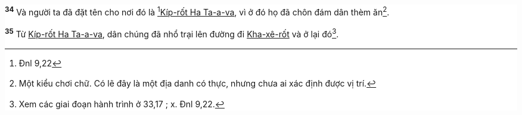 <sup><b>34</b></sup> Và người ta đã đặt tên cho nơi đó là [^24@-fc0ff443-446d-44f6-8989-3a5d4b088692][Kíp-rốt Ha Ta-a-va](), vì ở đó họ đã chôn đám dân thèm ăn[^27-fc0ff443-446d-44f6-8989-3a5d4b088692].

<sup><b>35</b></sup> Từ [Kíp-rốt Ha Ta-a-va](), dân chúng đã nhổ trại lên đường đi [Kha-xê-rốt]() và ở lại đó[^28-fc0ff443-446d-44f6-8989-3a5d4b088692].

[^1-fc0ff443-446d-44f6-8989-3a5d4b088692]: Ch. 11 gồm ba trình thuật (Táp-ê-ra, man-na và chim cút, bảy mươi kỳ mục). Mở đâu (11,1-3), soạn giả muốn chơi chữ, đã dùng một địa danh để nói đến cơn thịnh nộ của Đức Chúa giáng phạt dân vì tội kêu ca của họ.

[^2-fc0ff443-446d-44f6-8989-3a5d4b088692]: Cơn thịnh nộ thường biểu thị hình phạt của Thiên Chúa. Người thịnh nộ vì Người chí thánh (Lv 17,1), ghen tuông (Đnl 4,24) bởi dân chống lại ý định của Người, nhất là bất trung với giao ước (11,33 ; 12,9 ; Đnl 1,34 ; 6,15 ; 9,8 ; 2 Sb 19,2 ; Is 5,25 ; Nk 1,2).

[^3-fc0ff443-446d-44f6-8989-3a5d4b088692]: Lửa có thể hiểu là sét (x. Xh 9,23 ; 1 V 18,38 ; 2 V 1,10.12), hoặc lửa từ trời (x. Xh 19,18). Một đám cháy xuất phát từ thánh điện bên ngoài trại (x. Xh 33,7).

[^4-fc0ff443-446d-44f6-8989-3a5d4b088692]: Bản tóm tắt các chặng đường ở 33,16 không kể tên Táp-ê-ra ; còn Đnl 9,22-23 kể cả Táp-ê-ra lẫn Kíp-rốt Ha Ta-a-va, đồng thời xác định hai địa danh này thuộc Ca-đê.

[^5-fc0ff443-446d-44f6-8989-3a5d4b088692]: 11,4-35 gồm hai truyền thống : một về man-na và chim cút : cc. 4-13. 18-24a.31-35 ; một về việc ban thần khí cho các kỳ mục : cc. 14-17.24b-30.

[^6-fc0ff443-446d-44f6-8989-3a5d4b088692]: X. Xh 12,38.

[^7-fc0ff443-446d-44f6-8989-3a5d4b088692]: Vấn đề thịt liên kết với man-na được truyền thống Tư Tế nói đến, và kết thúc với việc chim cút bay đến (x. Xh 16,3.8.12-13). Đòi thịt được coi là nổi loạn ; Thiên Chúa đáp lại đòi hỏi ấy bằng sự trừng phạt.

[^8-fc0ff443-446d-44f6-8989-3a5d4b088692]: X. Xh 16,4.

[^9-fc0ff443-446d-44f6-8989-3a5d4b088692]: Nỗi khổ tâm của ông Mô-sê do vai trò trung gian tạo ra : Biết theo bên nào cho tốt đẹp ?

[^10-fc0ff443-446d-44f6-8989-3a5d4b088692]: _Cưu mang_, _sinh ra_, _bồng vào lòng_, _đưa vào_ là những từ ám chỉ dân Ít-ra-en được Đức Chúa yêu thương, cưng chiều và cho lập giao ước (x. Xh 4,22 ; Đnl 32,18 ; Gr 31,9.18-20 ; Hs 11,1.8).

[^11-fc0ff443-446d-44f6-8989-3a5d4b088692]: So sánh với Xh 32,32 và với thái độ của ông Ê-li-a (1 V 19,4).

[^12-fc0ff443-446d-44f6-8989-3a5d4b088692]: Đức Chúa không cho ông Mô-sê từ nhiệm, nhưng trao cho ông phương tiện bổ sung là bảo ông chọn bảy mươi kỳ mục làm hội đồng cố vấn cho ông, chia sẻ trách nhiệm với ông. Có ba lần nói đến thành lập hội đồng kỳ mục : Xh 18,13-26 ; Ds 11,16-30 ; Đnl 1,9-17. Ở Xh, nhạc phụ ông Mô-sê gợi ý ; ở Đnl, ông Mô-sê đề nghị ; còn ở đây chính Đức Chúa truyền lệnh.

[^13-fc0ff443-446d-44f6-8989-3a5d4b088692]: Cc. 18-24a thuộc truyền thống Gia-vít, nối tiếp cc. 4-6.10.13. Trình thuật này cho thấy cuộc nổi loạn đầu tiên, từ ch. 11 – 25, muốn chống lại ý của Đức Chúa, từ chối mạo hiểm trong hành trình tiến vào đất Ca-na-an, muốn trở lại Ai-cập. Nhưng Đức Chúa không bỏ ý định của Người. Người không chịu bó tay (c.23).

[^14-fc0ff443-446d-44f6-8989-3a5d4b088692]: ds : _Thánh hoá_. Phải thanh sạch để ăn bữa tiệc thánh. Tránh mọi thứ ô uế theo luật định (x. Xh 19,10.14-15).

[^15-fc0ff443-446d-44f6-8989-3a5d4b088692]: Châm biếm. Đức Chúa cho nhiều hơn ước nguyện của dân ; nhưng xem ra đó là một đáp ứng mang tính hình phạt hơn là cho bình thường (x. Xh 16,12).

[^16-fc0ff443-446d-44f6-8989-3a5d4b088692]: Dân còn yếu đức tin, chưa khám phá Đức Chúa hằng ở giữa họ để ban ơn cho họ.

[^17-fc0ff443-446d-44f6-8989-3a5d4b088692]: Con số này quá nhiều so với khả năng của ông Mô-sê, nếu kể những người khác, thì còn vượt quá giới hạn của ông.

[^18-fc0ff443-446d-44f6-8989-3a5d4b088692]: Ông Mô-sê bắt đầu hồ nghi : Nếu không có phương tiện nuôi dân, thì cuộc xuất hành phải bỏ dở.

[^19-fc0ff443-446d-44f6-8989-3a5d4b088692]: Cc. 24b-30 nói về việc ban Thần Khí cho các kỳ mục, thuộc truyền thống Ê-lô-hít, nối tiếp cc. 16-17.

[^20-fc0ff443-446d-44f6-8989-3a5d4b088692]: Đó là dấu Đức Chúa đã nhận các kỳ mục này. Phát ngôn ở đây là một hiện tượng xuất thần hay được đặc sủng như ở 1 Sm 10,10-13 ; 19,20-24.

[^21-fc0ff443-446d-44f6-8989-3a5d4b088692]: Nếu mọi người đều là ngôn sứ, thì không phải chỉ là biết được ý nhiệm mầu của Chúa, mà còn là học biết khôn ngoan, sống theo ý muốn của Người và phục vụ cộng đoàn hữu hiệu. Có Thần Khí để thay đổi nội tâm (x. Ed 39,29 ; Gr 24,7 ; Dcr 12,10). Phải đợi lễ Ngũ Tuần thời các Tông Đồ (Cv 2,16-21) và trong Hội Thánh (Ep 4,3-4 ; 1 Cr 12,4-11), Thần Khí được ban cho mọi người.

[^22-fc0ff443-446d-44f6-8989-3a5d4b088692]: Cc. 31-35 thuộc truyền thống Gia-vít (x. Xh 16,13).

[^23-fc0ff443-446d-44f6-8989-3a5d4b088692]: Địa Trung Hải, hay vịnh A-ca-ba.

[^24-fc0ff443-446d-44f6-8989-3a5d4b088692]: ds : _hai xích_. Mỗi xích dài khoảng 0,45 m. Tv 78,26 ca tụng dấu lạ này.

[^25-fc0ff443-446d-44f6-8989-3a5d4b088692]: ds : _mười khô-me_. Dân phơi khô chim cút để dự trữ cho những ngày sống ở sa mạc.

[^26-fc0ff443-446d-44f6-8989-3a5d4b088692]: Từ này ám chỉ một hình phạt, một tai hoạ (x. Lv 26,21 ; Đnl 28,59.61 ; 29,21), không phải vì háu ăn, nhưng vì dân không tin vào Thiên Chúa.

[^27-fc0ff443-446d-44f6-8989-3a5d4b088692]: Một kiểu chơi chữ. Có lẽ đây là một địa danh có thực, nhưng chưa ai xác định được vị trí.

[^28-fc0ff443-446d-44f6-8989-3a5d4b088692]: Xem các giai đoạn hành trình ở 33,17 ; x. Đnl 9,22.

[^1@-fc0ff443-446d-44f6-8989-3a5d4b088692]: Xh 14,11; Đnl 9,22

[^2@-fc0ff443-446d-44f6-8989-3a5d4b088692]: Xh 32,11

[^3@-fc0ff443-446d-44f6-8989-3a5d4b088692]: Xh 16ss

[^4@-fc0ff443-446d-44f6-8989-3a5d4b088692]: Xh 16,14

[^5@-fc0ff443-446d-44f6-8989-3a5d4b088692]: Xh 32,11

[^6@-fc0ff443-446d-44f6-8989-3a5d4b088692]: Xh 3,11; 4,1; 5,22

[^7@-fc0ff443-446d-44f6-8989-3a5d4b088692]: Xh 18,18; Đnl 1,9.12

[^8@-fc0ff443-446d-44f6-8989-3a5d4b088692]: 1 V 3,9

[^9@-fc0ff443-446d-44f6-8989-3a5d4b088692]: 1 V 19,4


[^10@-fc0ff443-446d-44f6-8989-3a5d4b088692]: Xh 18,21-26
[^11@-fc0ff443-446d-44f6-8989-3a5d4b088692]: Gs 1,10
[^12@-fc0ff443-446d-44f6-8989-3a5d4b088692]: 2 V 2,9
[^13@-fc0ff443-446d-44f6-8989-3a5d4b088692]: Xh 19,10
[^14@-fc0ff443-446d-44f6-8989-3a5d4b088692]: Ds 1,46 +
[^15@-fc0ff443-446d-44f6-8989-3a5d4b088692]: Ga 6,7-9
[^16@-fc0ff443-446d-44f6-8989-3a5d4b088692]: Is 50,2; 59,1; Gr 32,17; Ed 12,25; 24,14
[^17@-fc0ff443-446d-44f6-8989-3a5d4b088692]: Ds 12,5
[^18@-fc0ff443-446d-44f6-8989-3a5d4b088692]: 1 Sm 10,9-13; 19,20-24; 2 V 2,9
[^19@-fc0ff443-446d-44f6-8989-3a5d4b088692]: Gs 1,1
[^20@-fc0ff443-446d-44f6-8989-3a5d4b088692]: Mc 9,38
[^21@-fc0ff443-446d-44f6-8989-3a5d4b088692]: Ge 3,1-2
[^22@-fc0ff443-446d-44f6-8989-3a5d4b088692]: Cv 2
[^23@-fc0ff443-446d-44f6-8989-3a5d4b088692]: Xh 16,12-13
[^24@-fc0ff443-446d-44f6-8989-3a5d4b088692]: Đnl 9,22